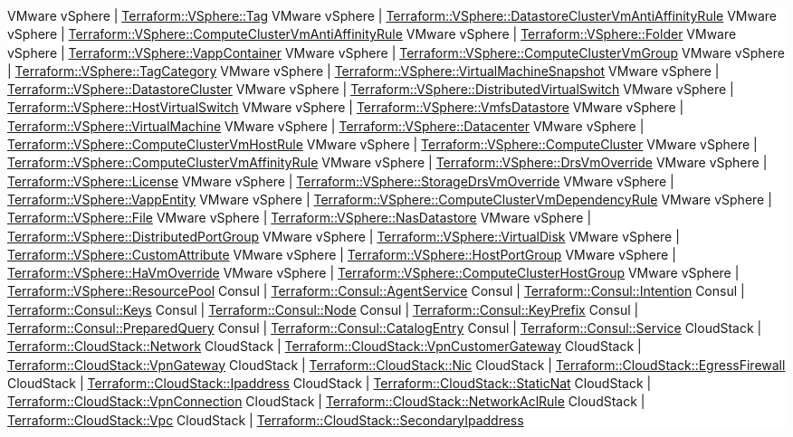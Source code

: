 VMware vSphere | [Terraform::VSphere::Tag](docs/providers/vsphere/Tag.md)
VMware vSphere | [Terraform::VSphere::DatastoreClusterVmAntiAffinityRule](docs/providers/vsphere/DatastoreClusterVmAntiAffinityRule.md)
VMware vSphere | [Terraform::VSphere::ComputeClusterVmAntiAffinityRule](docs/providers/vsphere/ComputeClusterVmAntiAffinityRule.md)
VMware vSphere | [Terraform::VSphere::Folder](docs/providers/vsphere/Folder.md)
VMware vSphere | [Terraform::VSphere::VappContainer](docs/providers/vsphere/VappContainer.md)
VMware vSphere | [Terraform::VSphere::ComputeClusterVmGroup](docs/providers/vsphere/ComputeClusterVmGroup.md)
VMware vSphere | [Terraform::VSphere::TagCategory](docs/providers/vsphere/TagCategory.md)
VMware vSphere | [Terraform::VSphere::VirtualMachineSnapshot](docs/providers/vsphere/VirtualMachineSnapshot.md)
VMware vSphere | [Terraform::VSphere::DatastoreCluster](docs/providers/vsphere/DatastoreCluster.md)
VMware vSphere | [Terraform::VSphere::DistributedVirtualSwitch](docs/providers/vsphere/DistributedVirtualSwitch.md)
VMware vSphere | [Terraform::VSphere::HostVirtualSwitch](docs/providers/vsphere/HostVirtualSwitch.md)
VMware vSphere | [Terraform::VSphere::VmfsDatastore](docs/providers/vsphere/VmfsDatastore.md)
VMware vSphere | [Terraform::VSphere::VirtualMachine](docs/providers/vsphere/VirtualMachine.md)
VMware vSphere | [Terraform::VSphere::Datacenter](docs/providers/vsphere/Datacenter.md)
VMware vSphere | [Terraform::VSphere::ComputeClusterVmHostRule](docs/providers/vsphere/ComputeClusterVmHostRule.md)
VMware vSphere | [Terraform::VSphere::ComputeCluster](docs/providers/vsphere/ComputeCluster.md)
VMware vSphere | [Terraform::VSphere::ComputeClusterVmAffinityRule](docs/providers/vsphere/ComputeClusterVmAffinityRule.md)
VMware vSphere | [Terraform::VSphere::DrsVmOverride](docs/providers/vsphere/DrsVmOverride.md)
VMware vSphere | [Terraform::VSphere::License](docs/providers/vsphere/License.md)
VMware vSphere | [Terraform::VSphere::StorageDrsVmOverride](docs/providers/vsphere/StorageDrsVmOverride.md)
VMware vSphere | [Terraform::VSphere::VappEntity](docs/providers/vsphere/VappEntity.md)
VMware vSphere | [Terraform::VSphere::ComputeClusterVmDependencyRule](docs/providers/vsphere/ComputeClusterVmDependencyRule.md)
VMware vSphere | [Terraform::VSphere::File](docs/providers/vsphere/File.md)
VMware vSphere | [Terraform::VSphere::NasDatastore](docs/providers/vsphere/NasDatastore.md)
VMware vSphere | [Terraform::VSphere::DistributedPortGroup](docs/providers/vsphere/DistributedPortGroup.md)
VMware vSphere | [Terraform::VSphere::VirtualDisk](docs/providers/vsphere/VirtualDisk.md)
VMware vSphere | [Terraform::VSphere::CustomAttribute](docs/providers/vsphere/CustomAttribute.md)
VMware vSphere | [Terraform::VSphere::HostPortGroup](docs/providers/vsphere/HostPortGroup.md)
VMware vSphere | [Terraform::VSphere::HaVmOverride](docs/providers/vsphere/HaVmOverride.md)
VMware vSphere | [Terraform::VSphere::ComputeClusterHostGroup](docs/providers/vsphere/ComputeClusterHostGroup.md)
VMware vSphere | [Terraform::VSphere::ResourcePool](docs/providers/vsphere/ResourcePool.md)
Consul | [Terraform::Consul::AgentService](docs/providers/consul/AgentService.md)
Consul | [Terraform::Consul::Intention](docs/providers/consul/Intention.md)
Consul | [Terraform::Consul::Keys](docs/providers/consul/Keys.md)
Consul | [Terraform::Consul::Node](docs/providers/consul/Node.md)
Consul | [Terraform::Consul::KeyPrefix](docs/providers/consul/KeyPrefix.md)
Consul | [Terraform::Consul::PreparedQuery](docs/providers/consul/PreparedQuery.md)
Consul | [Terraform::Consul::CatalogEntry](docs/providers/consul/CatalogEntry.md)
Consul | [Terraform::Consul::Service](docs/providers/consul/Service.md)
CloudStack | [Terraform::CloudStack::Network](docs/providers/cloudstack/Network.md)
CloudStack | [Terraform::CloudStack::VpnCustomerGateway](docs/providers/cloudstack/VpnCustomerGateway.md)
CloudStack | [Terraform::CloudStack::VpnGateway](docs/providers/cloudstack/VpnGateway.md)
CloudStack | [Terraform::CloudStack::Nic](docs/providers/cloudstack/Nic.md)
CloudStack | [Terraform::CloudStack::EgressFirewall](docs/providers/cloudstack/EgressFirewall.md)
CloudStack | [Terraform::CloudStack::Ipaddress](docs/providers/cloudstack/Ipaddress.md)
CloudStack | [Terraform::CloudStack::StaticNat](docs/providers/cloudstack/StaticNat.md)
CloudStack | [Terraform::CloudStack::VpnConnection](docs/providers/cloudstack/VpnConnection.md)
CloudStack | [Terraform::CloudStack::NetworkAclRule](docs/providers/cloudstack/NetworkAclRule.md)
CloudStack | [Terraform::CloudStack::Vpc](docs/providers/cloudstack/Vpc.md)
CloudStack | [Terraform::CloudStack::SecondaryIpaddress](docs/providers/cloudstack/SecondaryIpaddress.md)